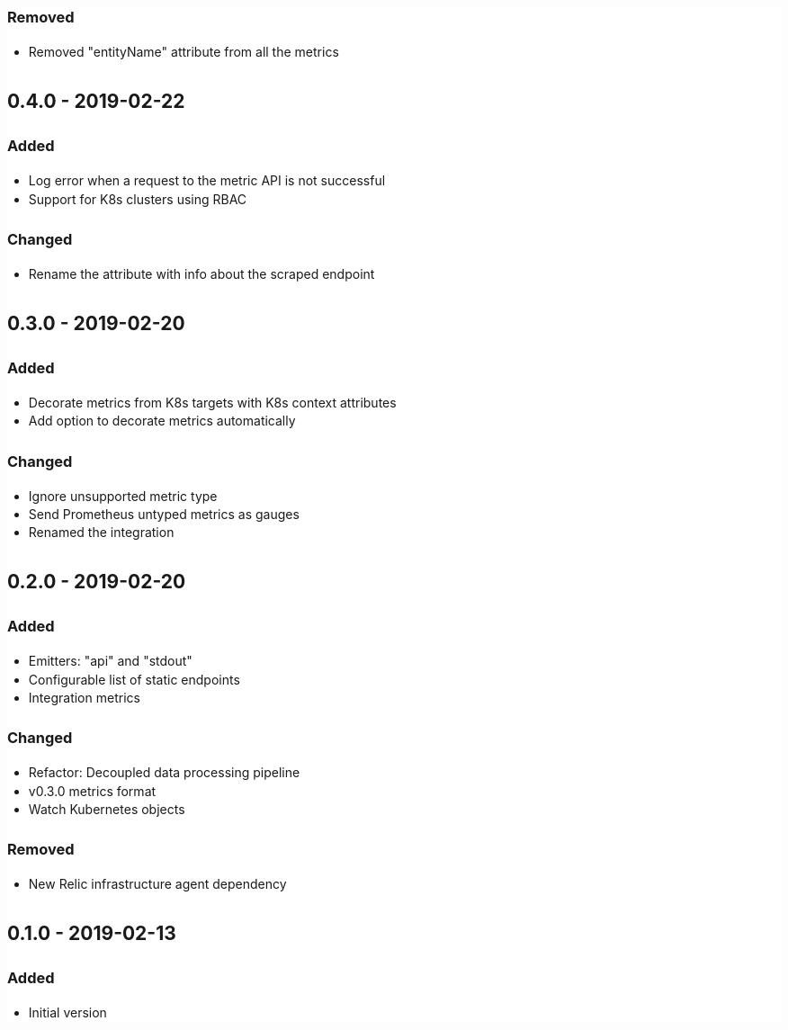 ### Removed
- Removed "entityName" attribute from all the metrics


## 0.4.0 - 2019-02-22
### Added
- Log error when a request to the metric API is not successful
- Support for K8s clusters using RBAC

### Changed
- Rename the attribute with info about the scraped endpoint

## 0.3.0 - 2019-02-20
### Added
- Decorate metrics from K8s targets with K8s context attributes
- Add option to decorate metrics automatically

### Changed
- Ignore unsupported metric type
- Send Prometheus untyped metrics as gauges
- Renamed the integration

## 0.2.0 - 2019-02-20
### Added
- Emitters: "api" and "stdout"
- Configurable list of static endpoints
- Integration metrics

### Changed
- Refactor: Decoupled data processing pipeline
- v0.3.0 metrics format
- Watch Kubernetes objects

### Removed
- New Relic infrastructure agent dependency

## 0.1.0 - 2019-02-13
### Added
- Initial version

